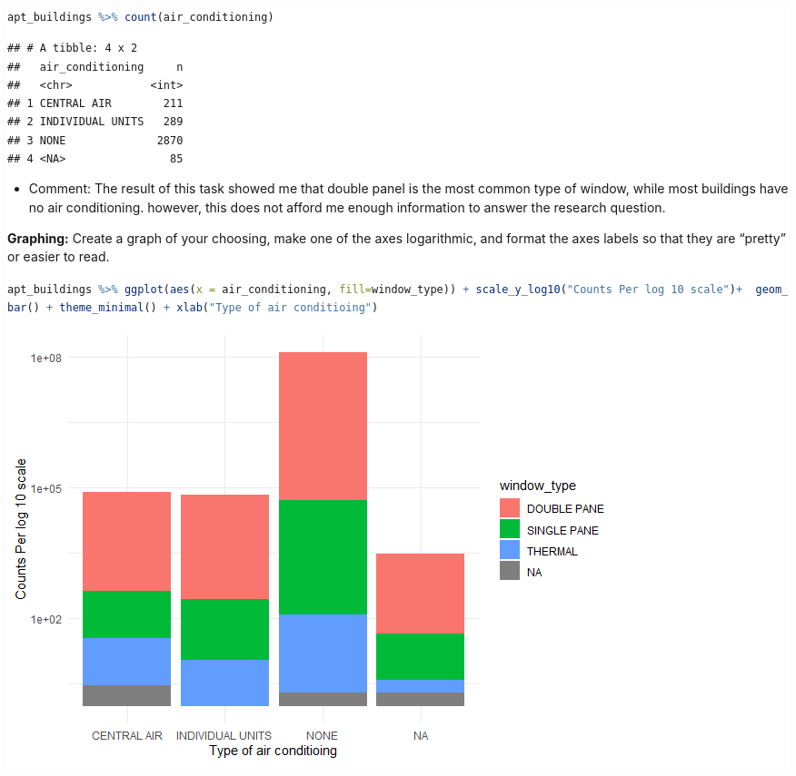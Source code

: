 ``` r
apt_buildings %>% count(air_conditioning)
```

    ## # A tibble: 4 x 2
    ##   air_conditioning     n
    ##   <chr>            <int>
    ## 1 CENTRAL AIR        211
    ## 2 INDIVIDUAL UNITS   289
    ## 3 NONE              2870
    ## 4 <NA>                85

-   Comment: The result of this task showed me that double panel is the
    most common type of window, while most buildings have no air
    conditioning. however, this does not afford me enough information to
    answer the research question.

**Graphing:** Create a graph of your choosing, make one of the axes
logarithmic, and format the axes labels so that they are “pretty” or
easier to read.

``` r
apt_buildings %>% ggplot(aes(x = air_conditioning, fill=window_type)) + scale_y_log10("Counts Per log 10 scale")+  geom_bar() + theme_minimal() + xlab("Type of air conditioing")
```

![](TV_Mini_Data-Analysis_Deliverable_1_files/figure-gfm/unnamed-chunk-15-1.png)
